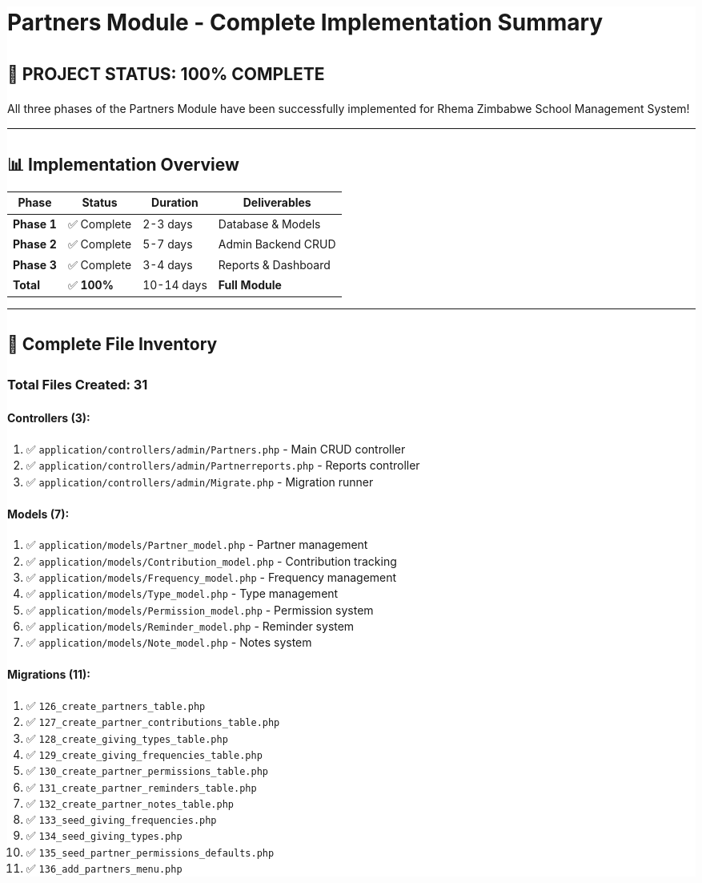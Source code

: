 # Partners Module - Complete Implementation Summary

## 🎉 PROJECT STATUS: 100% COMPLETE

All three phases of the Partners Module have been successfully implemented for Rhema Zimbabwe School Management System!

---

## 📊 Implementation Overview

| Phase | Status | Duration | Deliverables |
|-------|--------|----------|--------------|
| **Phase 1** | ✅ Complete | 2-3 days | Database & Models |
| **Phase 2** | ✅ Complete | 5-7 days | Admin Backend CRUD |
| **Phase 3** | ✅ Complete | 3-4 days | Reports & Dashboard |
| **Total** | ✅ **100%** | 10-14 days | **Full Module** |

---

## 📁 Complete File Inventory

### **Total Files Created: 31**

#### Controllers (3):
1. ✅ `application/controllers/admin/Partners.php` - Main CRUD controller
2. ✅ `application/controllers/admin/Partnerreports.php` - Reports controller
3. ✅ `application/controllers/admin/Migrate.php` - Migration runner

#### Models (7):
1. ✅ `application/models/Partner_model.php` - Partner management
2. ✅ `application/models/Contribution_model.php` - Contribution tracking
3. ✅ `application/models/Frequency_model.php` - Frequency management
4. ✅ `application/models/Type_model.php` - Type management
5. ✅ `application/models/Permission_model.php` - Permission system
6. ✅ `application/models/Reminder_model.php` - Reminder system
7. ✅ `application/models/Note_model.php` - Notes system

#### Migrations (11):
1. ✅ `126_create_partners_table.php`
2. ✅ `127_create_partner_contributions_table.php`
3. ✅ `128_create_giving_types_table.php`
4. ✅ `129_create_giving_frequencies_table.php`
5. ✅ `130_create_partner_permissions_table.php`
6. ✅ `131_create_partner_reminders_table.php`
7. ✅ `132_create_partner_notes_table.php`
8. ✅ `133_seed_giving_frequencies.php`
9. ✅ `134_seed_giving_types.php`
10. ✅ `135_seed_partner_permissions_defaults.php`
11. ✅ `136_add_partners_menu.php`
